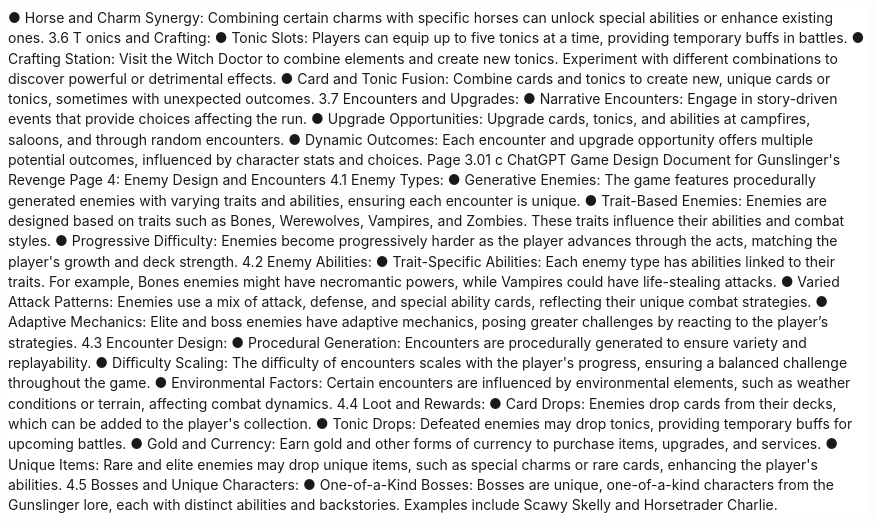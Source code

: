 ● Horse and Charm Synergy: Combining certain charms with specific horses can unlock special abilities or enhance existing
ones.
3.6 T onics and Crafting:
● Tonic Slots: Players can equip up to five tonics at a time, providing temporary buffs in battles.
● Crafting Station: Visit the Witch Doctor to combine elements and create new tonics. Experiment with different
combinations to discover powerful or detrimental effects.
● Card and Tonic Fusion: Combine cards and tonics to create new, unique cards or tonics, sometimes with unexpected
outcomes.
3.7 Encounters and Upgrades:
● Narrative Encounters: Engage in story-driven events that provide choices affecting the run.
● Upgrade Opportunities: Upgrade cards, tonics, and abilities at campfires, saloons, and through random encounters.
● Dynamic Outcomes: Each encounter and upgrade opportunity offers multiple potential outcomes, influenced by character
stats and choices.
Page 3.01
c
ChatGPT
Game Design Document for Gunslinger's Revenge
Page 4: Enemy Design and Encounters
4.1 Enemy Types:
● Generative Enemies: The game features procedurally generated enemies with varying traits and abilities, ensuring each
encounter is unique.
● Trait-Based Enemies: Enemies are designed based on traits such as Bones, Werewolves, Vampires, and Zombies. These
traits influence their abilities and combat styles.
● Progressive Diﬃculty: Enemies become progressively harder as the player advances through the acts, matching the
player's growth and deck strength.
4.2 Enemy Abilities:
● Trait-Specific Abilities: Each enemy type has abilities linked to their traits. For example, Bones enemies might have
necromantic powers, while Vampires could have life-stealing attacks.
● Varied Attack Patterns: Enemies use a mix of attack, defense, and special ability cards, reflecting their unique combat
strategies.
● Adaptive Mechanics: Elite and boss enemies have adaptive mechanics, posing greater challenges by reacting to the
player’s strategies.
4.3 Encounter Design:
● Procedural Generation: Encounters are procedurally generated to ensure variety and replayability.
● Diﬃculty Scaling: The diﬃculty of encounters scales with the player's progress, ensuring a balanced challenge throughout
the game.
● Environmental Factors: Certain encounters are influenced by environmental elements, such as weather conditions or
terrain, affecting combat dynamics.
4.4 Loot and Rewards:
● Card Drops: Enemies drop cards from their decks, which can be added to the player's collection.
● Tonic Drops: Defeated enemies may drop tonics, providing temporary buffs for upcoming battles.
● Gold and Currency: Earn gold and other forms of currency to purchase items, upgrades, and services.
● Unique Items: Rare and elite enemies may drop unique items, such as special charms or rare cards, enhancing the player's
abilities.
4.5 Bosses and Unique Characters:
● One-of-a-Kind Bosses: Bosses are unique, one-of-a-kind characters from the Gunslinger lore, each with distinct abilities
and backstories. Examples include Scawy Skelly and Horsetrader Charlie.